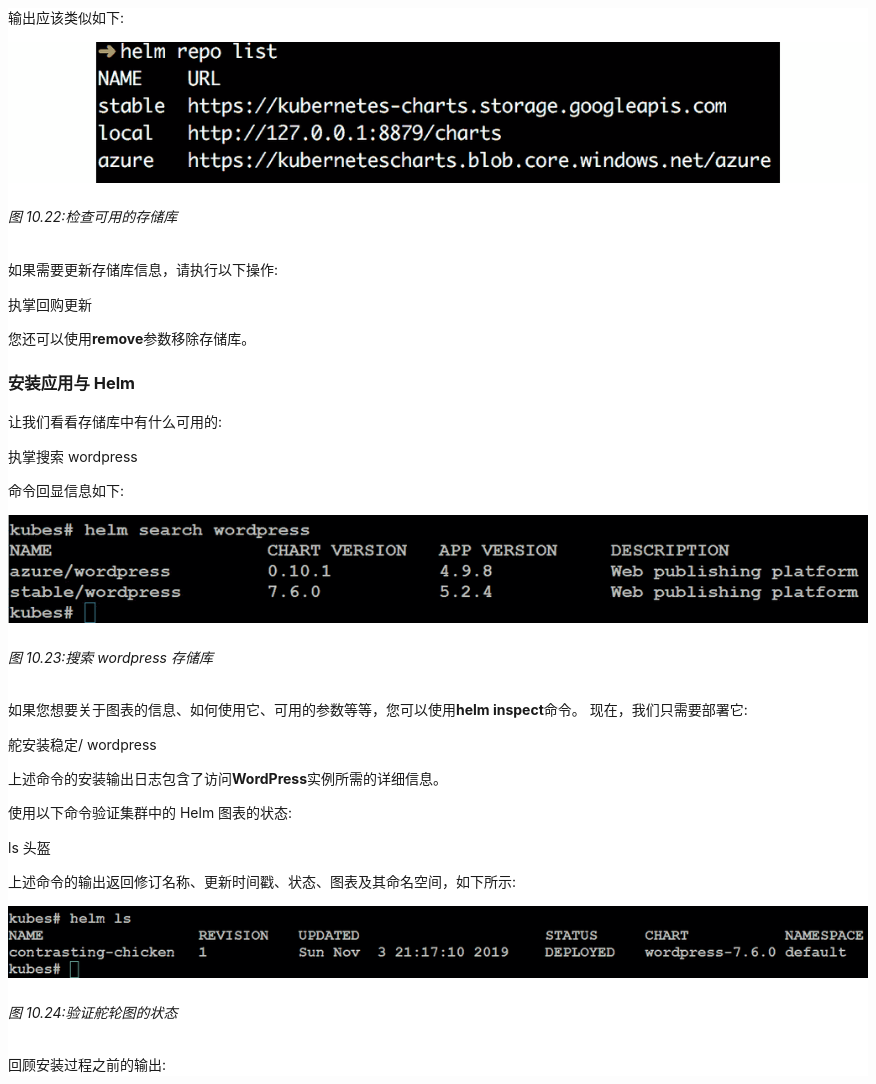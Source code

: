输出应该类似如下:

![Using the helm repo list command to check the available repositories](img/B15455_10_22.jpg)

###### 图 10.22:检查可用的存储库

如果需要更新存储库信息，请执行以下操作:

执掌回购更新

您还可以使用**remove**参数移除存储库。

### 安装应用与 Helm

让我们看看存储库中有什么可用的:

执掌搜索 wordpress

命令回显信息如下:

![The search result for wordpress giving the details about the chat version, app version, description and so on.](img/B15455_10_23.jpg)

###### 图 10.23:搜索 wordpress 存储库

如果您想要关于图表的信息、如何使用它、可用的参数等等，您可以使用**helm inspect**命令。 现在，我们只需要部署它:

舵安装稳定/ wordpress

上述命令的安装输出日志包含了访问**WordPress**实例所需的详细信息。

使用以下命令验证集群中的 Helm 图表的状态:

ls 头盔

上述命令的输出返回修订名称、更新时间戳、状态、图表及其命名空间，如下所示:

![Using the helm ls command to Verify the status of the Helm charts](img/B15455_10_24.jpg)

###### 图 10.24:验证舵轮图的状态

回顾安装过程之前的输出:
